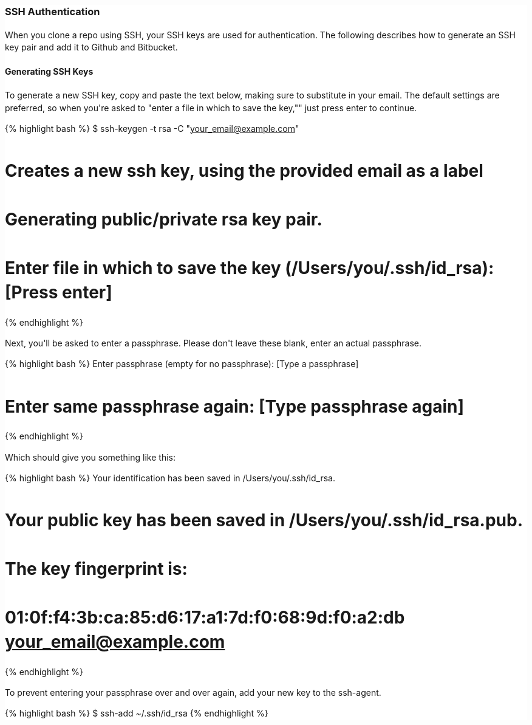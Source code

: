 ### SSH Authentication

When you clone a repo using SSH, your SSH keys are used for authentication. The following describes how to generate an SSH key pair and add it to Github and Bitbucket.

#### Generating SSH Keys

To generate a new SSH key, copy and paste the text below, making sure to substitute in your email. The default settings are preferred, so when you're asked to "enter a file in which to save the key,"" just press enter to continue.

{% highlight bash %}
$ ssh-keygen -t rsa -C "your_email@example.com"
# Creates a new ssh key, using the provided email as a label
# Generating public/private rsa key pair.
# Enter file in which to save the key (/Users/you/.ssh/id_rsa): [Press enter]
{% endhighlight %}

Next, you'll be asked to enter a passphrase. Please don't leave these blank, enter an actual passphrase.

{% highlight bash %}
Enter passphrase (empty for no passphrase): [Type a passphrase]
# Enter same passphrase again: [Type passphrase again]
{% endhighlight %}

Which should give you something like this:

{% highlight bash %}
Your identification has been saved in /Users/you/.ssh/id_rsa.
# Your public key has been saved in /Users/you/.ssh/id_rsa.pub.
# The key fingerprint is:
# 01:0f:f4:3b:ca:85:d6:17:a1:7d:f0:68:9d:f0:a2:db your_email@example.com
{% endhighlight %}

To prevent entering your passphrase over and over again, add your new key to the ssh-agent.

{% highlight bash %}
$ ssh-add ~/.ssh/id_rsa
{% endhighlight %}
